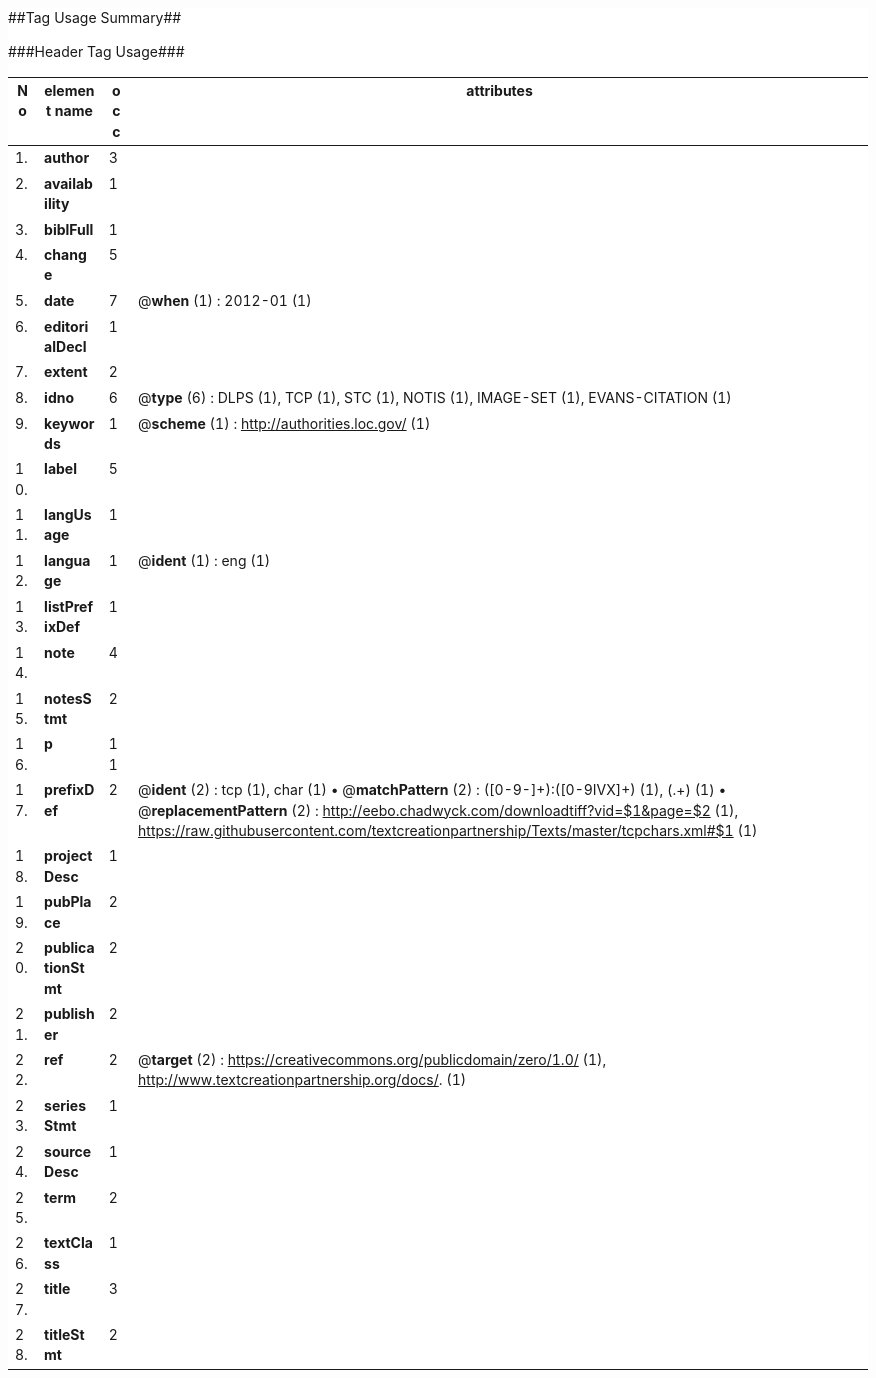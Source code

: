 ##Tag Usage Summary##

###Header Tag Usage###

|No|element name|occ|attributes|
|---|---|---|---|
|1.|__author__|3||
|2.|__availability__|1||
|3.|__biblFull__|1||
|4.|__change__|5||
|5.|__date__|7| @__when__ (1) : 2012-01 (1)|
|6.|__editorialDecl__|1||
|7.|__extent__|2||
|8.|__idno__|6| @__type__ (6) : DLPS (1), TCP (1), STC (1), NOTIS (1), IMAGE-SET (1), EVANS-CITATION (1)|
|9.|__keywords__|1| @__scheme__ (1) : http://authorities.loc.gov/ (1)|
|10.|__label__|5||
|11.|__langUsage__|1||
|12.|__language__|1| @__ident__ (1) : eng (1)|
|13.|__listPrefixDef__|1||
|14.|__note__|4||
|15.|__notesStmt__|2||
|16.|__p__|11||
|17.|__prefixDef__|2| @__ident__ (2) : tcp (1), char (1)  •  @__matchPattern__ (2) : ([0-9\-]+):([0-9IVX]+) (1), (.+) (1)  •  @__replacementPattern__ (2) : http://eebo.chadwyck.com/downloadtiff?vid=$1&page=$2 (1), https://raw.githubusercontent.com/textcreationpartnership/Texts/master/tcpchars.xml#$1 (1)|
|18.|__projectDesc__|1||
|19.|__pubPlace__|2||
|20.|__publicationStmt__|2||
|21.|__publisher__|2||
|22.|__ref__|2| @__target__ (2) : https://creativecommons.org/publicdomain/zero/1.0/ (1), http://www.textcreationpartnership.org/docs/. (1)|
|23.|__seriesStmt__|1||
|24.|__sourceDesc__|1||
|25.|__term__|2||
|26.|__textClass__|1||
|27.|__title__|3||
|28.|__titleStmt__|2||
